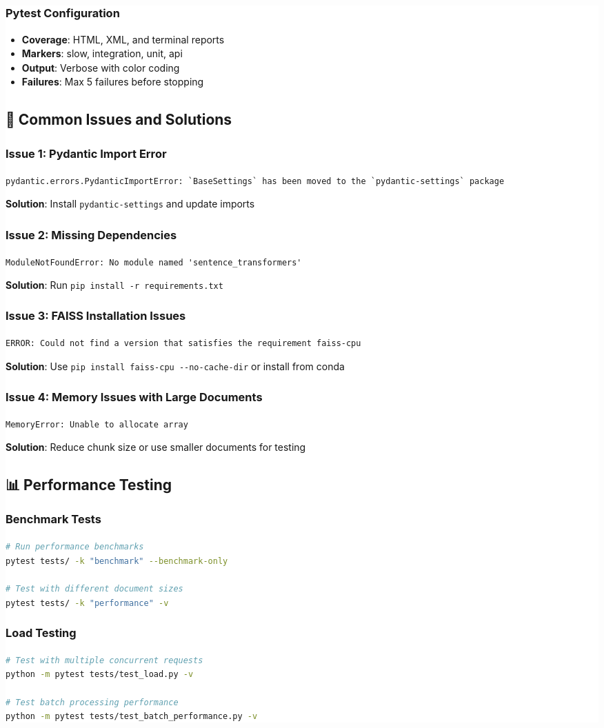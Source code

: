 ### **Pytest Configuration**
- **Coverage**: HTML, XML, and terminal reports
- **Markers**: slow, integration, unit, api
- **Output**: Verbose with color coding
- **Failures**: Max 5 failures before stopping

## 🚨 Common Issues and Solutions

### **Issue 1: Pydantic Import Error**
```
pydantic.errors.PydanticImportError: `BaseSettings` has been moved to the `pydantic-settings` package
```
**Solution**: Install `pydantic-settings` and update imports

### **Issue 2: Missing Dependencies**
```
ModuleNotFoundError: No module named 'sentence_transformers'
```
**Solution**: Run `pip install -r requirements.txt`

### **Issue 3: FAISS Installation Issues**
```
ERROR: Could not find a version that satisfies the requirement faiss-cpu
```
**Solution**: Use `pip install faiss-cpu --no-cache-dir` or install from conda

### **Issue 4: Memory Issues with Large Documents**
```
MemoryError: Unable to allocate array
```
**Solution**: Reduce chunk size or use smaller documents for testing

## 📊 Performance Testing

### **Benchmark Tests**
```bash
# Run performance benchmarks
pytest tests/ -k "benchmark" --benchmark-only

# Test with different document sizes
pytest tests/ -k "performance" -v
```

### **Load Testing**
```bash
# Test with multiple concurrent requests
python -m pytest tests/test_load.py -v

# Test batch processing performance
python -m pytest tests/test_batch_performance.py -v
```
